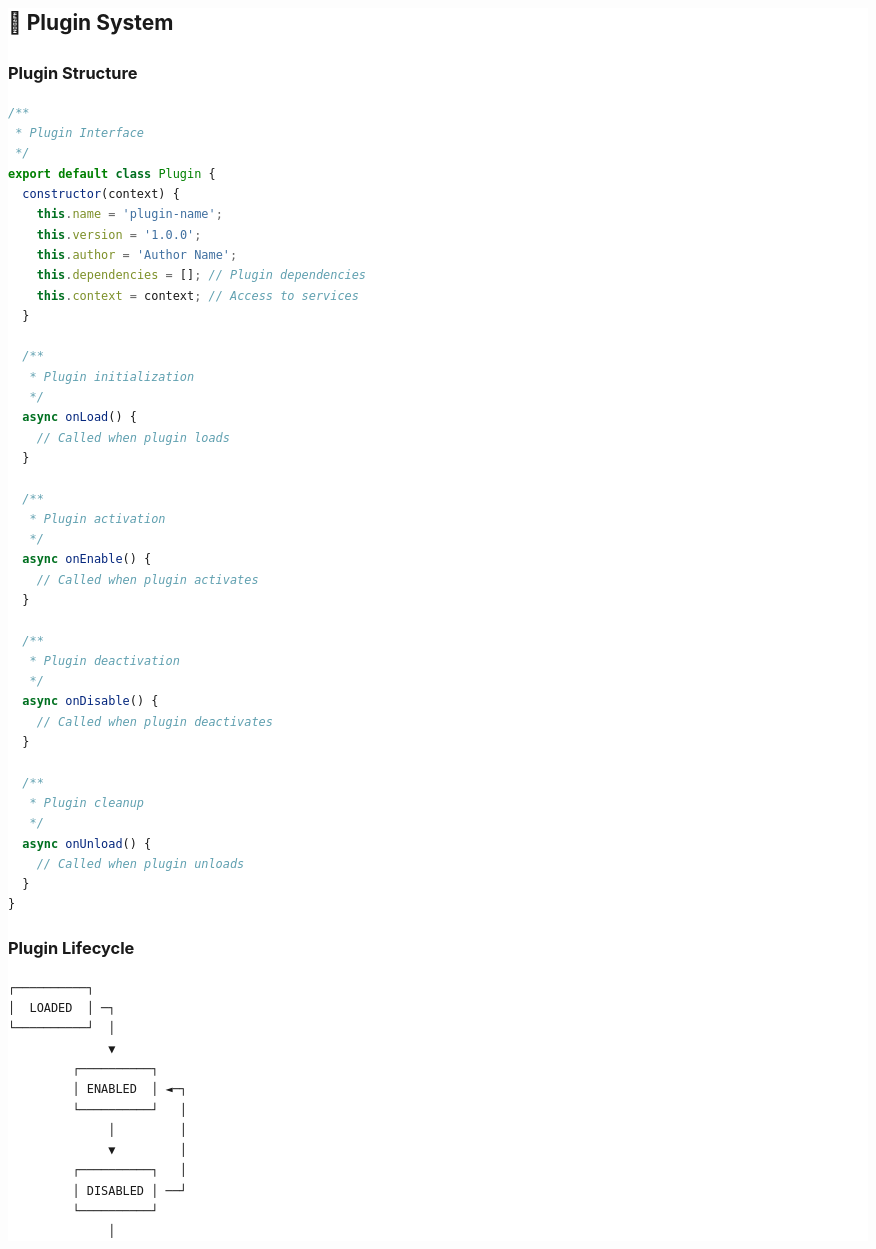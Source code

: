 
## 🔌 Plugin System

### Plugin Structure

```javascript
/**
 * Plugin Interface
 */
export default class Plugin {
  constructor(context) {
    this.name = 'plugin-name';
    this.version = '1.0.0';
    this.author = 'Author Name';
    this.dependencies = []; // Plugin dependencies
    this.context = context; // Access to services
  }

  /**
   * Plugin initialization
   */
  async onLoad() {
    // Called when plugin loads
  }

  /**
   * Plugin activation
   */
  async onEnable() {
    // Called when plugin activates
  }

  /**
   * Plugin deactivation
   */
  async onDisable() {
    // Called when plugin deactivates
  }

  /**
   * Plugin cleanup
   */
  async onUnload() {
    // Called when plugin unloads
  }
}
```

### Plugin Lifecycle

```
┌──────────┐
│  LOADED  │ ─┐
└──────────┘  │
              ▼
         ┌──────────┐
         │ ENABLED  │ ◄─┐
         └──────────┘   │
              │         │
              ▼         │
         ┌──────────┐   │
         │ DISABLED │ ──┘
         └──────────┘
              │
```